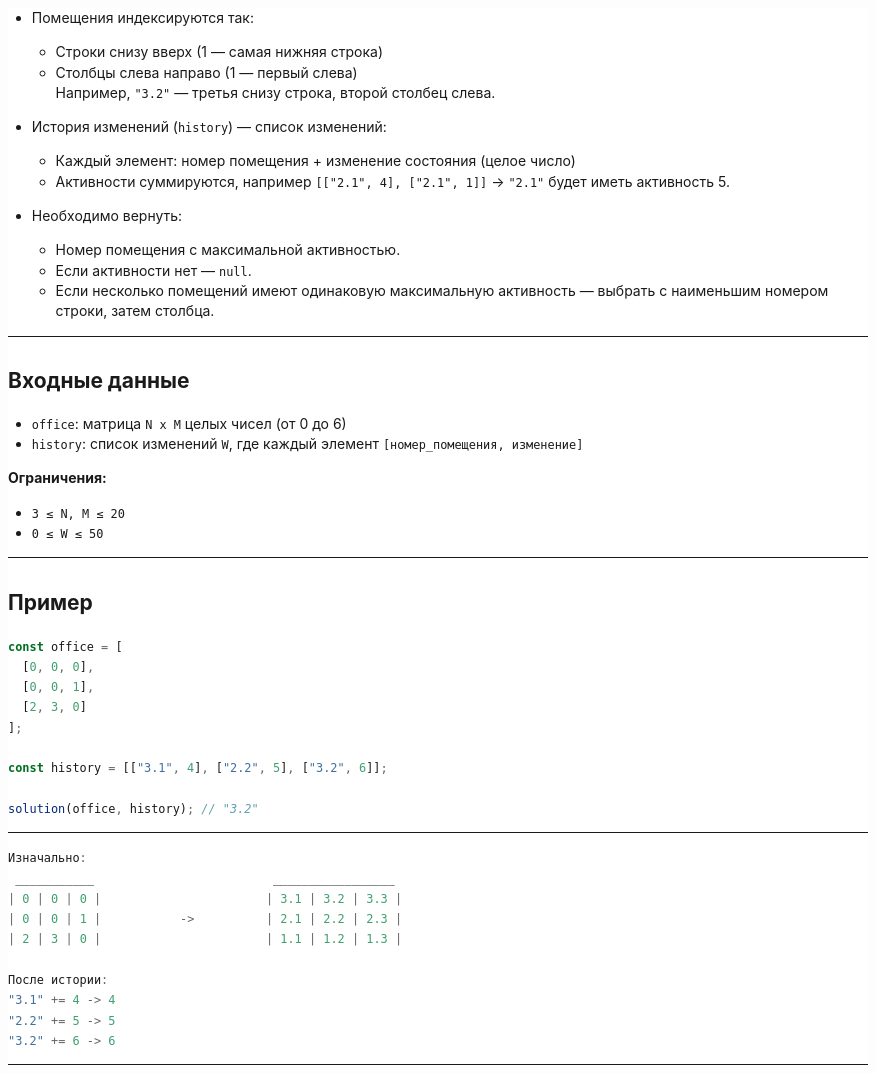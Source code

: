 - Помещения индексируются так:
  - Строки снизу вверх (1 — самая нижняя строка)
  - Столбцы слева направо (1 — первый слева)  
  Например, `"3.2"` — третья снизу строка, второй столбец слева.

- История изменений (`history`) — список изменений:  
  - Каждый элемент: номер помещения + изменение состояния (целое число)  
  - Активности суммируются, например `[["2.1", 4], ["2.1", 1]]` → `"2.1"` будет иметь активность 5.

- Необходимо вернуть:
  - Номер помещения с максимальной активностью.
  - Если активности нет — `null`.
  - Если несколько помещений имеют одинаковую максимальную активность — выбрать с наименьшим номером строки, затем столбца.

---

## Входные данные

- `office`: матрица `N x M` целых чисел (от 0 до 6)
- `history`: список изменений `W`, где каждый элемент `[номер_помещения, изменение]`

**Ограничения:**  
- `3 ≤ N, M ≤ 20`  
- `0 ≤ W ≤ 50`

---

## Пример

```javascript
const office = [
  [0, 0, 0],
  [0, 0, 1],
  [2, 3, 0]
];

const history = [["3.1", 4], ["2.2", 5], ["3.2", 6]];

solution(office, history); // "3.2"

```

---

```rust
Изначально:
 ___________                         _________________
| 0 | 0 | 0 |                       | 3.1 | 3.2 | 3.3 |
| 0 | 0 | 1 |           ->          | 2.1 | 2.2 | 2.3 |   
| 2 | 3 | 0 |                       | 1.1 | 1.2 | 1.3 |

После истории:
"3.1" += 4 -> 4
"2.2" += 5 -> 5
"3.2" += 6 -> 6

```
---
